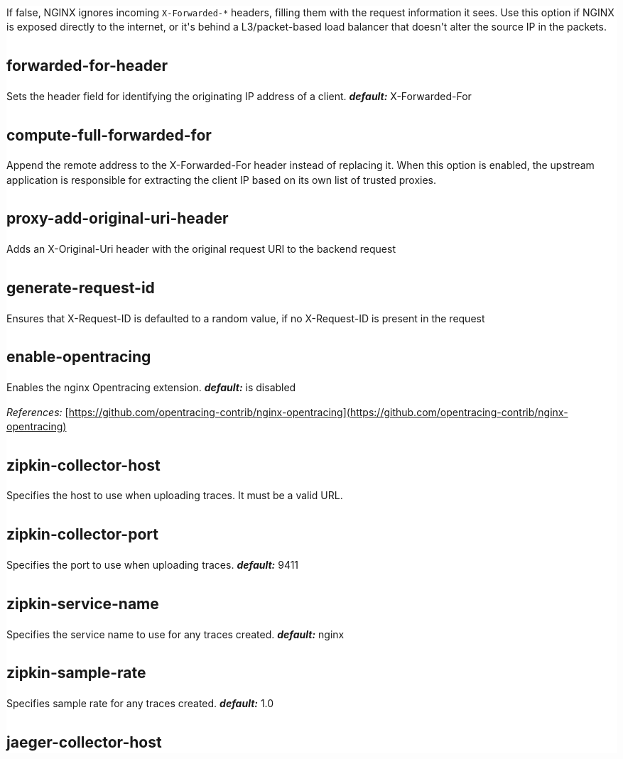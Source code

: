 If false, NGINX ignores incoming `X-Forwarded-*` headers, filling them with the request information it sees. Use this option if NGINX is exposed directly to the internet, or it's behind a L3/packet-based load balancer that doesn't alter the source IP in the packets.

## forwarded-for-header

Sets the header field for identifying the originating IP address of a client. _**default:**_ X-Forwarded-For

## compute-full-forwarded-for

Append the remote address to the X-Forwarded-For header instead of replacing it. When this option is enabled, the upstream application is responsible for extracting the client IP based on its own list of trusted proxies.

## proxy-add-original-uri-header

Adds an X-Original-Uri header with the original request URI to the backend request

## generate-request-id

Ensures that X-Request-ID is defaulted to a random value, if no X-Request-ID is present in the request

## enable-opentracing

Enables the nginx Opentracing extension. _**default:**_ is disabled

_References:_
[https://github.com/opentracing-contrib/nginx-opentracing](https://github.com/opentracing-contrib/nginx-opentracing)

## zipkin-collector-host

Specifies the host to use when uploading traces. It must be a valid URL.

## zipkin-collector-port

Specifies the port to use when uploading traces. _**default:**_ 9411

## zipkin-service-name

Specifies the service name to use for any traces created. _**default:**_ nginx

## zipkin-sample-rate

Specifies sample rate for any traces created. _**default:**_ 1.0

## jaeger-collector-host
